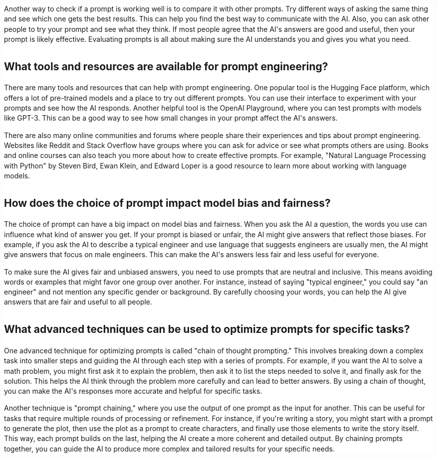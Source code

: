 Another way to check if a prompt is working well is to compare it with other prompts. Try different ways of asking the same thing and see which one gets the best results. This can help you find the best way to communicate with the AI. Also, you can ask other people to try your prompt and see what they think. If most people agree that the AI's answers are good and useful, then your prompt is likely effective. Evaluating prompts is all about making sure the AI understands you and gives you what you need.

## What tools and resources are available for prompt engineering?

There are many tools and resources that can help with prompt engineering. One popular tool is the Hugging Face platform, which offers a lot of pre-trained models and a place to try out different prompts. You can use their interface to experiment with your prompts and see how the AI responds. Another helpful tool is the OpenAI Playground, where you can test prompts with models like GPT-3. This can be a good way to see how small changes in your prompt affect the AI's answers.

There are also many online communities and forums where people share their experiences and tips about prompt engineering. Websites like Reddit and Stack Overflow have groups where you can ask for advice or see what prompts others are using. Books and online courses can also teach you more about how to create effective prompts. For example, "Natural Language Processing with Python" by Steven Bird, Ewan Klein, and Edward Loper is a good resource to learn more about working with language models.

## How does the choice of prompt impact model bias and fairness?

The choice of prompt can have a big impact on model bias and fairness. When you ask the AI a question, the words you use can influence what kind of answer you get. If your prompt is biased or unfair, the AI might give answers that reflect those biases. For example, if you ask the AI to describe a typical engineer and use language that suggests engineers are usually men, the AI might give answers that focus on male engineers. This can make the AI's answers less fair and less useful for everyone.

To make sure the AI gives fair and unbiased answers, you need to use prompts that are neutral and inclusive. This means avoiding words or examples that might favor one group over another. For instance, instead of saying "typical engineer," you could say "an engineer" and not mention any specific gender or background. By carefully choosing your words, you can help the AI give answers that are fair and useful to all people.

## What advanced techniques can be used to optimize prompts for specific tasks?

One advanced technique for optimizing prompts is called "chain of thought prompting." This involves breaking down a complex task into smaller steps and guiding the AI through each step with a series of prompts. For example, if you want the AI to solve a math problem, you might first ask it to explain the problem, then ask it to list the steps needed to solve it, and finally ask for the solution. This helps the AI think through the problem more carefully and can lead to better answers. By using a chain of thought, you can make the AI's responses more accurate and helpful for specific tasks.

Another technique is "prompt chaining," where you use the output of one prompt as the input for another. This can be useful for tasks that require multiple rounds of processing or refinement. For instance, if you're writing a story, you might start with a prompt to generate the plot, then use the plot as a prompt to create characters, and finally use those elements to write the story itself. This way, each prompt builds on the last, helping the AI create a more coherent and detailed output. By chaining prompts together, you can guide the AI to produce more complex and tailored results for your specific needs.
